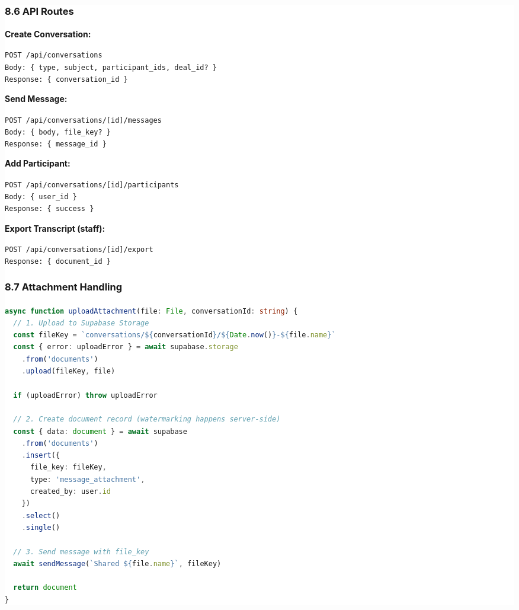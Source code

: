 ### 8.6 API Routes

**Create Conversation:**
```
POST /api/conversations
Body: { type, subject, participant_ids, deal_id? }
Response: { conversation_id }
```

**Send Message:**
```
POST /api/conversations/[id]/messages
Body: { body, file_key? }
Response: { message_id }
```

**Add Participant:**
```
POST /api/conversations/[id]/participants
Body: { user_id }
Response: { success }
```

**Export Transcript (staff):**
```
POST /api/conversations/[id]/export
Response: { document_id }
```

### 8.7 Attachment Handling

```typescript
async function uploadAttachment(file: File, conversationId: string) {
  // 1. Upload to Supabase Storage
  const fileKey = `conversations/${conversationId}/${Date.now()}-${file.name}`
  const { error: uploadError } = await supabase.storage
    .from('documents')
    .upload(fileKey, file)

  if (uploadError) throw uploadError

  // 2. Create document record (watermarking happens server-side)
  const { data: document } = await supabase
    .from('documents')
    .insert({
      file_key: fileKey,
      type: 'message_attachment',
      created_by: user.id
    })
    .select()
    .single()

  // 3. Send message with file_key
  await sendMessage(`Shared ${file.name}`, fileKey)

  return document
}
```
